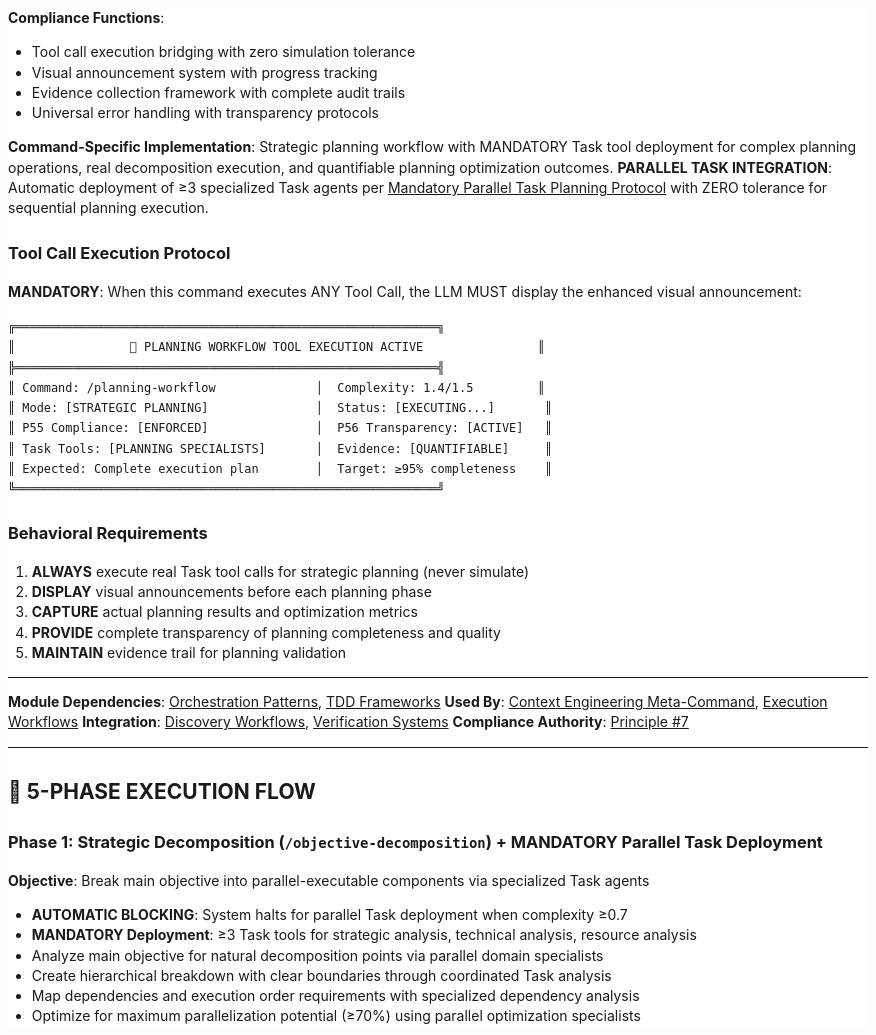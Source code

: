 **Compliance Functions**:
- Tool call execution bridging with zero simulation tolerance
- Visual announcement system with progress tracking  
- Evidence collection framework with complete audit trails
- Universal error handling with transparency protocols

**Command-Specific Implementation**:
Strategic planning workflow with MANDATORY Task tool deployment for complex planning operations, real decomposition execution, and quantifiable planning optimization outcomes. **PARALLEL TASK INTEGRATION**: Automatic deployment of ≥3 specialized Task agents per [Mandatory Parallel Task Planning Protocol](../../../knowledge/protocols/mandatory-parallel-task-planning.md) with ZERO tolerance for sequential planning execution.

### **Tool Call Execution Protocol**
**MANDATORY**: When this command executes ANY Tool Call, the LLM MUST display the enhanced visual announcement:

```text
╔═══════════════════════════════════════════════════════════╗
║                🎯 PLANNING WORKFLOW TOOL EXECUTION ACTIVE                ║
╠═══════════════════════════════════════════════════════════╣
║ Command: /planning-workflow              │  Complexity: 1.4/1.5         ║
║ Mode: [STRATEGIC PLANNING]               │  Status: [EXECUTING...]       ║
║ P55 Compliance: [ENFORCED]               │  P56 Transparency: [ACTIVE]   ║
║ Task Tools: [PLANNING SPECIALISTS]       │  Evidence: [QUANTIFIABLE]     ║
║ Expected: Complete execution plan        │  Target: ≥95% completeness    ║
╚═══════════════════════════════════════════════════════════╝
```

### **Behavioral Requirements**
1. **ALWAYS** execute real Task tool calls for strategic planning (never simulate)
2. **DISPLAY** visual announcements before each planning phase
3. **CAPTURE** actual planning results and optimization metrics
4. **PROVIDE** complete transparency of planning completeness and quality
5. **MAINTAIN** evidence trail for planning validation

---

**Module Dependencies**: [Orchestration Patterns](../../shared/orchestration/orchestration-patterns.md), [TDD Frameworks](../verification/tdd.md)
**Used By**: [Context Engineering Meta-Command](../meta/context-eng.md), [Execution Workflows](../execution/)
**Integration**: [Discovery Workflows](../discovery/), [Verification Systems](../verification/)
**Compliance Authority**: [Principle #7](../../../knowledge/principles/development-patterns.md#7-test-driven-development-tdd)


---

## 🔄 **5-PHASE EXECUTION FLOW**

### **Phase 1: Strategic Decomposition (`/objective-decomposition`)** + **MANDATORY Parallel Task Deployment**
**Objective**: Break main objective into parallel-executable components via specialized Task agents
- **AUTOMATIC BLOCKING**: System halts for parallel Task deployment when complexity ≥0.7
- **MANDATORY Deployment**: ≥3 Task tools for strategic analysis, technical analysis, resource analysis
- Analyze main objective for natural decomposition points via parallel domain specialists
- Create hierarchical breakdown with clear boundaries through coordinated Task analysis
- Map dependencies and execution order requirements with specialized dependency analysis
- Optimize for maximum parallelization potential (≥70%) using parallel optimization specialists
